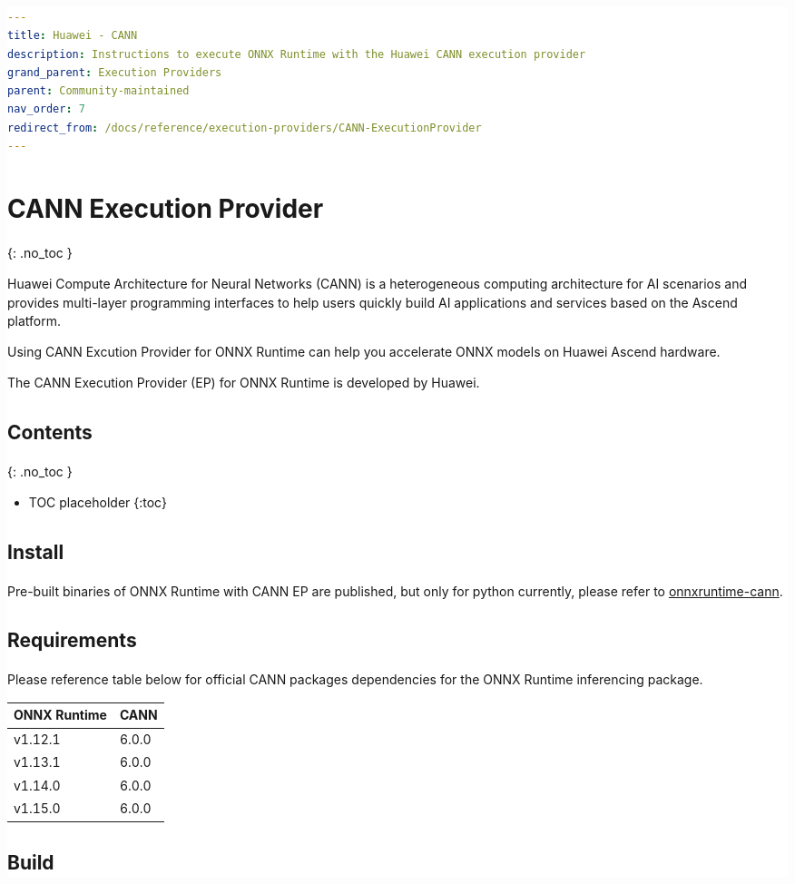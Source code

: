 ```yaml
---
title: Huawei - CANN
description: Instructions to execute ONNX Runtime with the Huawei CANN execution provider
grand_parent: Execution Providers
parent: Community-maintained
nav_order: 7
redirect_from: /docs/reference/execution-providers/CANN-ExecutionProvider
---
```


# CANN Execution Provider
{: .no_toc }

Huawei Compute Architecture for Neural Networks (CANN) is a heterogeneous computing architecture for AI scenarios and provides multi-layer programming interfaces to help users quickly build AI applications and services based on the Ascend platform.

Using CANN Excution Provider for ONNX Runtime can help you accelerate ONNX models on Huawei Ascend hardware.

The CANN Execution Provider (EP) for ONNX Runtime is developed by Huawei.

## Contents
{: .no_toc }

* TOC placeholder
{:toc}

## Install

Pre-built binaries of ONNX Runtime with CANN EP are published, but only for python currently, please refer to [onnxruntime-cann](https://pypi.org/project/onnxruntime-cann/).

## Requirements

Please reference table below for official CANN packages dependencies for the ONNX Runtime inferencing package.

|ONNX Runtime|CANN|
|---|---|
|v1.12.1|6.0.0|
|v1.13.1|6.0.0|
|v1.14.0|6.0.0|
|v1.15.0|6.0.0|

## Build
